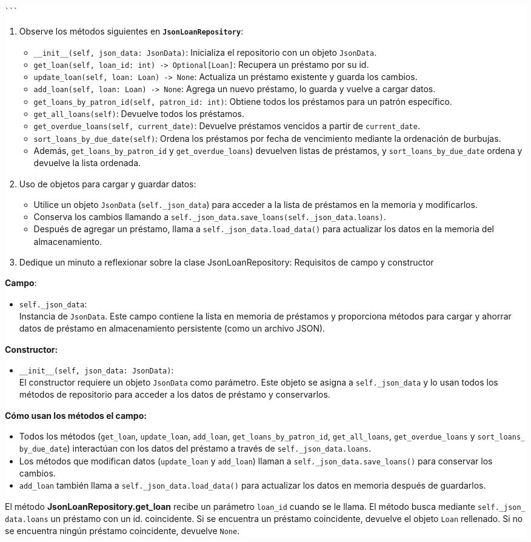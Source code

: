 
    ```

1. Observe los métodos siguientes en **`JsonLoanRepository`**:

    - `__init__(self, json_data: JsonData)`: Inicializa el repositorio con un objeto `JsonData`.
    - `get_loan(self, loan_id: int) -> Optional[Loan]`: Recupera un préstamo por su id.
    - `update_loan(self, loan: Loan) -> None`: Actualiza un préstamo existente y guarda los cambios.
    - `add_loan(self, loan: Loan) -> None`: Agrega un nuevo préstamo, lo guarda y vuelve a cargar datos.
    - `get_loans_by_patron_id(self, patron_id: int)`: Obtiene todos los préstamos para un patrón específico.
    - `get_all_loans(self)`: Devuelve todos los préstamos.
    - `get_overdue_loans(self, current_date)`: Devuelve préstamos vencidos a partir de `current_date`.
    - `sort_loans_by_due_date(self)`: Ordena los préstamos por fecha de vencimiento mediante la ordenación de burbujas.
    - Además, `get_loans_by_patron_id` y `get_overdue_loans`) devuelven listas de préstamos, y `sort_loans_by_due_date` ordena y devuelve la lista ordenada.

1. Uso de objetos para cargar y guardar datos:

    - Utilice un objeto `JsonData` (`self._json_data`) para acceder a la lista de préstamos en la memoria y modificarlos.
    - Conserva los cambios llamando a `self._json_data.save_loans(self._json_data.loans)`.
    - Después de agregar un préstamo, llama a `self._json_data.load_data()` para actualizar los datos en la memoria del almacenamiento.

1. Dedique un minuto a reflexionar sobre la clase JsonLoanRepository: Requisitos de campo y constructor

**Campo**:

- `self._json_data`:  
  Instancia de `JsonData`. Este campo contiene la lista en memoria de préstamos y proporciona métodos para cargar y ahorrar datos de préstamo en almacenamiento persistente (como un archivo JSON).

**Constructor:**

- `__init__(self, json_data: JsonData)`:  
  El constructor requiere un objeto `JsonData` como parámetro. Este objeto se asigna a `self._json_data` y lo usan todos los métodos de repositorio para acceder a los datos de préstamo y conservarlos.

**Cómo usan los métodos el campo:**

- Todos los métodos (`get_loan`, `update_loan`, `add_loan`, `get_loans_by_patron_id`, `get_all_loans`, `get_overdue_loans` y `sort_loans_by_due_date`) interactúan con los datos del préstamo a través de `self._json_data.loans`.
- Los métodos que modifican datos (`update_loan` y `add_loan`) llaman a `self._json_data.save_loans()` para conservar los cambios.
- `add_loan` también llama a `self._json_data.load_data()` para actualizar los datos en memoria después de guardarlos.

El método **JsonLoanRepository.get_loan** recibe un parámetro `loan_id` cuando se le llama. El método busca mediante `self._json_data.loans` un préstamo con un id. coincidente. Si se encuentra un préstamo coincidente, devuelve el objeto `Loan` rellenado. Si no se encuentra ningún préstamo coincidente, devuelve `None`.
